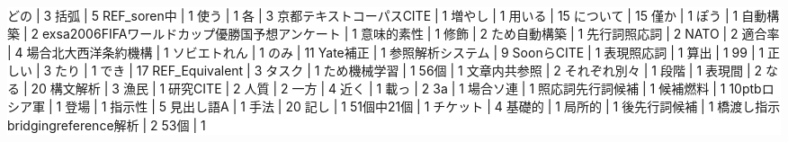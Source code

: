 どの | 3
括弧 | 5
REF_soren中 | 1
使う | 1
各 | 3
京都テキストコーパスCITE | 1
増やし | 1
用いる | 15
について | 15
僅か | 1
ぽう | 1
自動構築 | 2
exsa2006FIFAワールドカップ優勝国予想アンケート | 1
意味的素性 | 1
修飾 | 2
ため自動構築 | 1
先行詞照応詞 | 2
NATO | 2
適合率 | 4
場合北大西洋条約機構 | 1
ソビエトれん | 1
のみ | 11
Yate補正 | 1
参照解析システム | 9
SoonらCITE | 1
表現照応詞 | 1
算出 | 1
99 | 1
正しい | 3
たり | 1
でき | 17
REF_Equivalent | 3
タスク | 1
ため機械学習 | 1
56個 | 1
文章内共参照 | 2
それぞれ別々 | 1
段階 | 1
表現間 | 2
なる | 20
構文解析 | 3
漁民 | 1
研究CITE | 2
人質 | 2
一方 | 4
近く | 1
載っ | 2
3a | 1
場合ソ連 | 1
照応詞先行詞候補 | 1
候補燃料 | 1
10ptbロシア軍 | 1
登場 | 1
指示性 | 5
見出し語A | 1
手法 | 20
記し | 1
51個中21個 | 1
チケット | 4
基礎的 | 1
局所的 | 1
後先行詞候補 | 1
橋渡し指示bridgingreference解析 | 2
53個 | 1